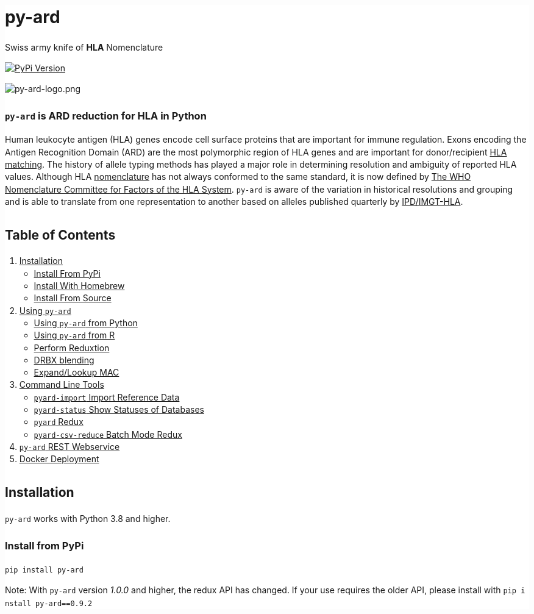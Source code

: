 # py-ard

Swiss army knife of **HLA** Nomenclature

[![PyPi Version](https://img.shields.io/pypi/v/py-ard.svg)](https://pypi.python.org/pypi/py-ard)

![py-ard-logo.png](images/py-ard-logo.png)

### `py-ard` is ARD reduction for HLA in Python

Human leukocyte antigen (HLA) genes encode cell surface proteins that are important for immune regulation. Exons encoding the Antigen Recognition Domain (ARD) are the most polymorphic region of HLA genes and are important for donor/recipient [HLA matching](https://bethematch.org/patients-and-families/before-transplant/find-a-donor/hla-matching/). The history of allele typing methods has played a major role in determining resolution and ambiguity of reported HLA values. Although HLA [nomenclature](https://www.theatlantic.com/magazine/archive/2023/04/clint-smith-nomenclature-poem/673097/) has not always conformed to the same standard, it is now defined by [The WHO Nomenclature Committee for Factors of the HLA System](https://hla.alleles.org/nomenclature/committee.html). `py-ard` is aware of the variation in historical resolutions and grouping and is able to translate from one representation to another based on alleles published quarterly by [IPD/IMGT-HLA](https://github.com/ANHIG/IMGTHLA/).


## Table of Contents
1. [Installation](#installation)
    * [Install From PyPi](#install-from-pypi)
    * [Install With Homebrew](#install-with-homebrew)
    * [Install From Source](#install-from-source)
2. [Using `py-ard`](#using-py-ard)
    * [Using `py-ard` from Python](#using-py-ard-from-python-code)
    * [Using `py-ard` from R](#using-py-ard-from-r-code)
    * [Perform Reduxtion](#reduce-typings)
    * [DRBX blending](#perform-drb1-blending-with-drb3-drb4-and-drb5)
    * [Expand/Lookup MAC](#mac-codes)
3. [Command Line Tools](#command-line-tools)
    * [`pyard-import` Import Reference Data](#pyard-import-import-the-latest-ipd-imgthla-database)
    * [`pyard-status` Show Statuses of Databases](#pyard-status-show-database-status)
    * [`pyard` Redux](#pyard-redux-quickly)
    * [`pyard-csv-reduce` Batch Mode Redux](#pyard-csv-reduce-batch-reduce-a-csv-file)
4. [`py-ard` REST Webservice](#py-ard-rest-web-service)
5. [Docker Deployment](#docker-deployment-of-py-ard-rest-web-service)

## Installation
`py-ard` works with Python 3.8 and higher.

### Install from PyPi

```shell
pip install py-ard
```
Note: With `py-ard` version *1.0.0* and higher, the redux API has changed. If your use requires the older API, please install with `pip install py-ard==0.9.2`
